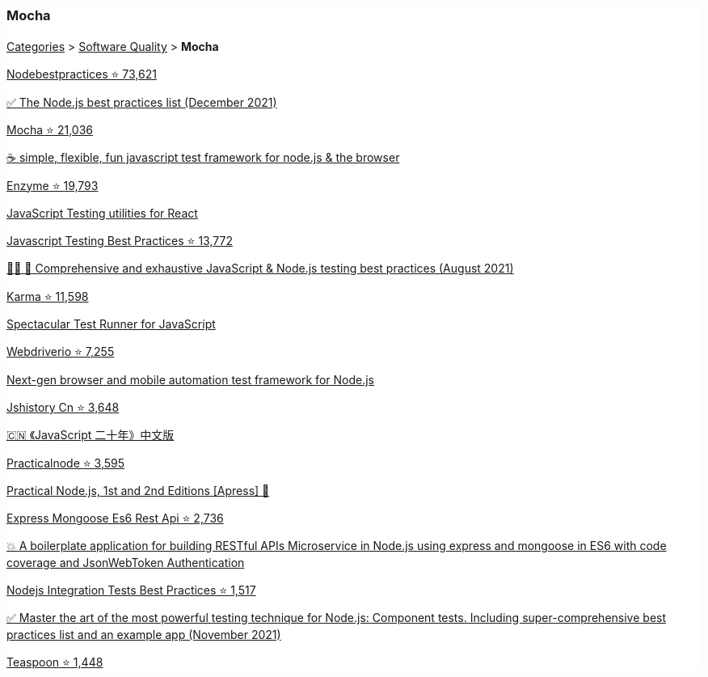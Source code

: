 ### Mocha  

[Categories](https://awesomeopensource.com) > [Software Quality](https://awesomeopensource.com/categories/software-quality) > **Mocha**

[Nodebestpractices ⭐ 73,621](https://awesomeopensource.com/project/goldbergyoni/nodebestpractices)

[✅ The Node.js best practices list (December 2021)](https://awesomeopensource.com/project/goldbergyoni/nodebestpractices)



[Mocha ⭐ 21,036](https://awesomeopensource.com/project/mochajs/mocha)

[☕️ simple, flexible, fun javascript test framework for node.js & the browser](https://awesomeopensource.com/project/mochajs/mocha)

[Enzyme ⭐ 19,793](https://awesomeopensource.com/project/enzymejs/enzyme)

[JavaScript Testing utilities for React](https://awesomeopensource.com/project/enzymejs/enzyme)

[Javascript Testing Best Practices ⭐ 13,772](https://awesomeopensource.com/project/goldbergyoni/javascript-testing-best-practices)

[📗🌐 🚢 Comprehensive and exhaustive JavaScript & Node.js testing best practices (August 2021)](https://awesomeopensource.com/project/goldbergyoni/javascript-testing-best-practices)

[Karma ⭐ 11,598](https://awesomeopensource.com/project/karma-runner/karma)

[Spectacular Test Runner for JavaScript](https://awesomeopensource.com/project/karma-runner/karma)

[Webdriverio ⭐ 7,255](https://awesomeopensource.com/project/webdriverio/webdriverio)

[Next-gen browser and mobile automation test framework for Node.js](https://awesomeopensource.com/project/webdriverio/webdriverio)


[Jshistory Cn ⭐ 3,648](https://awesomeopensource.com/project/doodlewind/jshistory-cn)

[🇨🇳 《JavaScript 二十年》中文版](https://awesomeopensource.com/project/doodlewind/jshistory-cn)

[Practicalnode ⭐ 3,595](https://awesomeopensource.com/project/azat-co/practicalnode)

[Practical Node.js, 1st and 2nd Editions \[Apress\] 📓](https://awesomeopensource.com/project/azat-co/practicalnode)

[Express Mongoose Es6 Rest Api ⭐ 2,736](https://awesomeopensource.com/project/kunalkapadia/express-mongoose-es6-rest-api)

[💥 A boilerplate application for building RESTful APIs Microservice in Node.js using express and mongoose in ES6 with code coverage and JsonWebToken Authentication](https://awesomeopensource.com/project/kunalkapadia/express-mongoose-es6-rest-api)

[Nodejs Integration Tests Best Practices ⭐ 1,517](https://awesomeopensource.com/project/testjavascript/nodejs-integration-tests-best-practices)

[✅ Master the art of the most powerful testing technique for Node.js: Component tests. Including super-comprehensive best practices list and an example app (November 2021)](https://awesomeopensource.com/project/testjavascript/nodejs-integration-tests-best-practices)

[Teaspoon ⭐ 1,448](https://awesomeopensource.com/project/jejacks0n/teaspoon)
